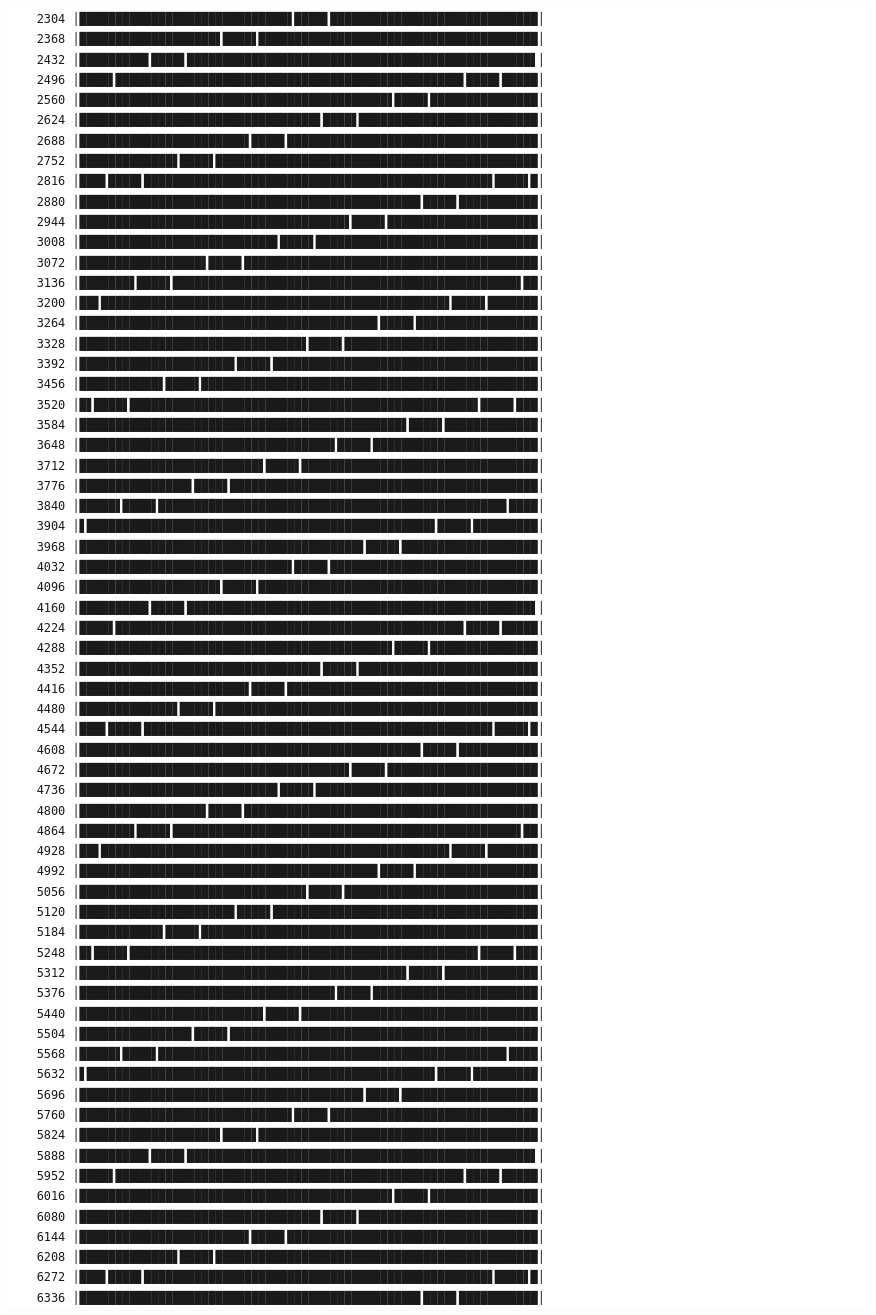         2304 │█████████████████████████████▋████▋█████████████████████████████│
        2368 │███████████████████▋████▋███████████████████████████████████████│
        2432 │█████████▋████▋████████████████████████████████████████████████▋│
        2496 │████▋████████████████████████████████████████████████▋████▋█████│
        2560 │███████████████████████████████████████████▋████▋███████████████│
        2624 │█████████████████████████████████▋████▋█████████████████████████│
        2688 │███████████████████████▋████▋███████████████████████████████████│
        2752 │█████████████▋████▋█████████████████████████████████████████████│
        2816 │███▋████▋████████████████████████████████████████████████▋████▋█│
        2880 │███████████████████████████████████████████████▋████▋███████████│
        2944 │█████████████████████████████████████▋████▋█████████████████████│
        3008 │███████████████████████████▋████▋███████████████████████████████│
        3072 │█████████████████▋████▋█████████████████████████████████████████│
        3136 │███████▋████▋████████████████████████████████████████████████▋██│
        3200 │██▋████████████████████████████████████████████████▋████▋███████│
        3264 │█████████████████████████████████████████▋████▋█████████████████│
        3328 │███████████████████████████████▋████▋███████████████████████████│
        3392 │█████████████████████▋████▋█████████████████████████████████████│
        3456 │███████████▋████▋███████████████████████████████████████████████│
        3520 │█▋████▋████████████████████████████████████████████████▋████▋███│
        3584 │█████████████████████████████████████████████▋████▋█████████████│
        3648 │███████████████████████████████████▋████▋███████████████████████│
        3712 │█████████████████████████▋████▋█████████████████████████████████│
        3776 │███████████████▋████▋███████████████████████████████████████████│
        3840 │█████▋████▋████████████████████████████████████████████████▋████│
        3904 │▋████████████████████████████████████████████████▋████▋█████████│
        3968 │███████████████████████████████████████▋████▋███████████████████│
        4032 │█████████████████████████████▋████▋█████████████████████████████│
        4096 │███████████████████▋████▋███████████████████████████████████████│
        4160 │█████████▋████▋████████████████████████████████████████████████▋│
        4224 │████▋████████████████████████████████████████████████▋████▋█████│
        4288 │███████████████████████████████████████████▋████▋███████████████│
        4352 │█████████████████████████████████▋████▋█████████████████████████│
        4416 │███████████████████████▋████▋███████████████████████████████████│
        4480 │█████████████▋████▋█████████████████████████████████████████████│
        4544 │███▋████▋████████████████████████████████████████████████▋████▋█│
        4608 │███████████████████████████████████████████████▋████▋███████████│
        4672 │█████████████████████████████████████▋████▋█████████████████████│
        4736 │███████████████████████████▋████▋███████████████████████████████│
        4800 │█████████████████▋████▋█████████████████████████████████████████│
        4864 │███████▋████▋████████████████████████████████████████████████▋██│
        4928 │██▋████████████████████████████████████████████████▋████▋███████│
        4992 │█████████████████████████████████████████▋████▋█████████████████│
        5056 │███████████████████████████████▋████▋███████████████████████████│
        5120 │█████████████████████▋████▋█████████████████████████████████████│
        5184 │███████████▋████▋███████████████████████████████████████████████│
        5248 │█▋████▋████████████████████████████████████████████████▋████▋███│
        5312 │█████████████████████████████████████████████▋████▋█████████████│
        5376 │███████████████████████████████████▋████▋███████████████████████│
        5440 │█████████████████████████▋████▋█████████████████████████████████│
        5504 │███████████████▋████▋███████████████████████████████████████████│
        5568 │█████▋████▋████████████████████████████████████████████████▋████│
        5632 │▋████████████████████████████████████████████████▋████▋█████████│
        5696 │███████████████████████████████████████▋████▋███████████████████│
        5760 │█████████████████████████████▋████▋█████████████████████████████│
        5824 │███████████████████▋████▋███████████████████████████████████████│
        5888 │█████████▋████▋████████████████████████████████████████████████▋│
        5952 │████▋████████████████████████████████████████████████▋████▋█████│
        6016 │███████████████████████████████████████████▋████▋███████████████│
        6080 │█████████████████████████████████▋████▋█████████████████████████│
        6144 │███████████████████████▋████▋███████████████████████████████████│
        6208 │█████████████▋████▋█████████████████████████████████████████████│
        6272 │███▋████▋████████████████████████████████████████████████▋████▋█│
        6336 │███████████████████████████████████████████████▋████▋███████████│